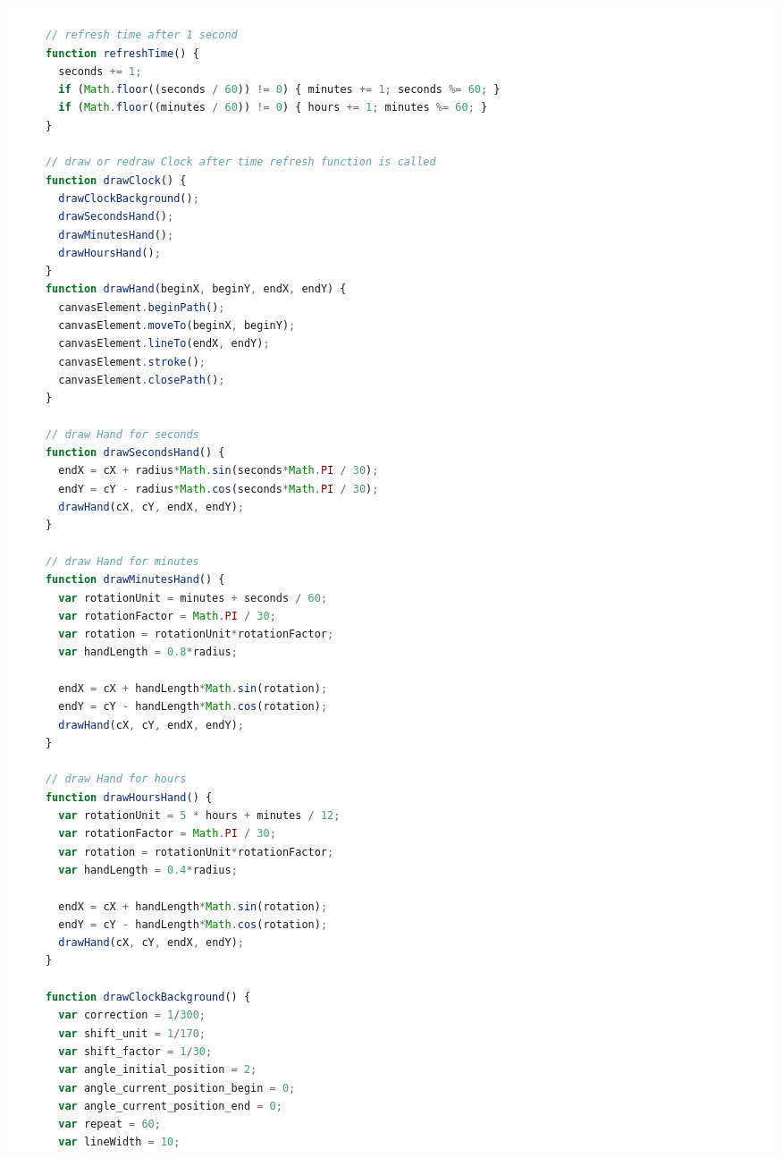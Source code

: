 ```js

      // refresh time after 1 second
      function refreshTime() {
        seconds += 1;
        if (Math.floor((seconds / 60)) != 0) { minutes += 1; seconds %= 60; }
        if (Math.floor((minutes / 60)) != 0) { hours += 1; minutes %= 60; }
      }

      // draw or redraw Clock after time refresh function is called
      function drawClock() {
        drawClockBackground();
        drawSecondsHand();
        drawMinutesHand();
        drawHoursHand();
      }
      function drawHand(beginX, beginY, endX, endY) {
        canvasElement.beginPath();
        canvasElement.moveTo(beginX, beginY);
        canvasElement.lineTo(endX, endY);
        canvasElement.stroke();
        canvasElement.closePath();
      }

      // draw Hand for seconds
      function drawSecondsHand() {
        endX = cX + radius*Math.sin(seconds*Math.PI / 30);
        endY = cY - radius*Math.cos(seconds*Math.PI / 30);
        drawHand(cX, cY, endX, endY);
      }

      // draw Hand for minutes
      function drawMinutesHand() {
        var rotationUnit = minutes + seconds / 60;
        var rotationFactor = Math.PI / 30;
        var rotation = rotationUnit*rotationFactor;
        var handLength = 0.8*radius;

        endX = cX + handLength*Math.sin(rotation);
        endY = cY - handLength*Math.cos(rotation);
        drawHand(cX, cY, endX, endY);
      }

      // draw Hand for hours
      function drawHoursHand() {
        var rotationUnit = 5 * hours + minutes / 12;
        var rotationFactor = Math.PI / 30;
        var rotation = rotationUnit*rotationFactor;
        var handLength = 0.4*radius;

        endX = cX + handLength*Math.sin(rotation);
        endY = cY - handLength*Math.cos(rotation);
        drawHand(cX, cY, endX, endY);
      }

      function drawClockBackground() {
        var correction = 1/300;
        var shift_unit = 1/170;
        var shift_factor = 1/30;
        var angle_initial_position = 2;
        var angle_current_position_begin = 0;
        var angle_current_position_end = 0;
        var repeat = 60;
        var lineWidth = 10;
```